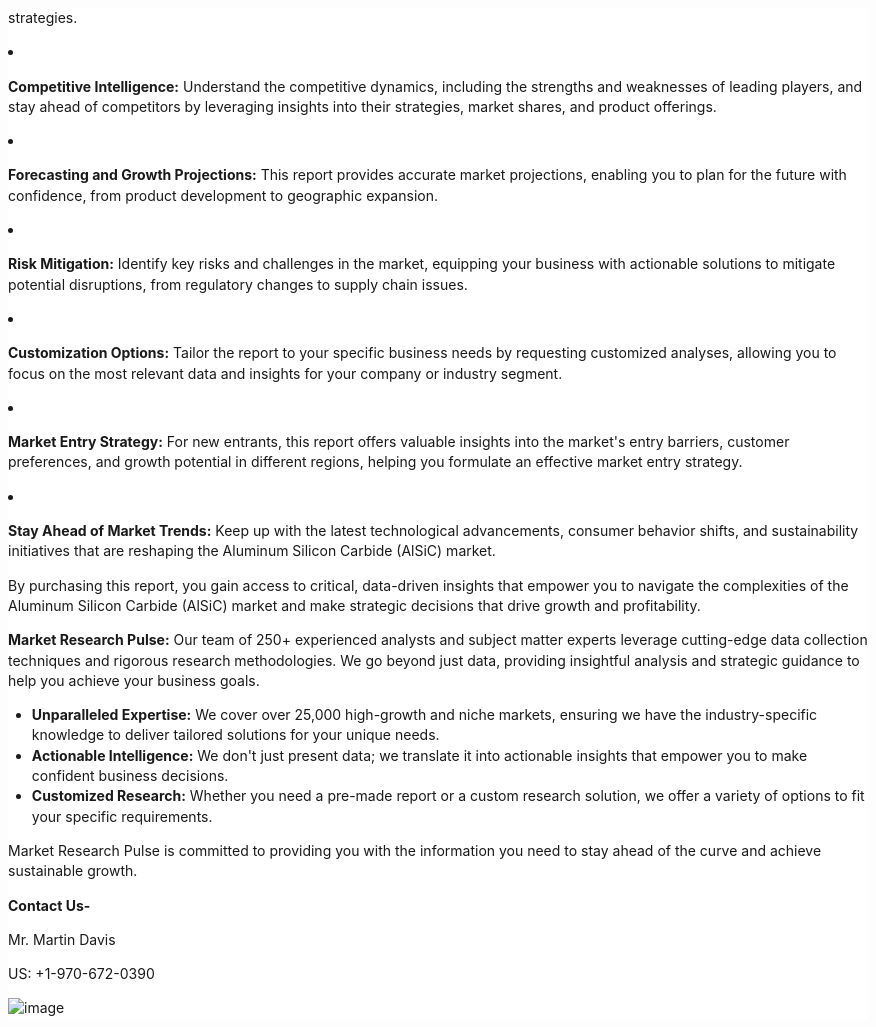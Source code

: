 strategies.</p></li><li><p><strong>Competitive Intelligence:</strong> Understand the competitive dynamics, including the strengths and weaknesses of leading players, and stay ahead of competitors by leveraging insights into their strategies, market shares, and product offerings.</p></li><li><p><strong>Forecasting and Growth Projections:</strong> This report provides accurate market projections, enabling you to plan for the future with confidence, from product development to geographic expansion.</p></li><li><p><strong>Risk Mitigation:</strong> Identify key risks and challenges in the market, equipping your business with actionable solutions to mitigate potential disruptions, from regulatory changes to supply chain issues.</p></li><li><p><strong>Customization Options:</strong> Tailor the report to your specific business needs by requesting customized analyses, allowing you to focus on the most relevant data and insights for your company or industry segment.</p></li><li><p><strong>Market Entry Strategy:</strong> For new entrants, this report offers valuable insights into the market's entry barriers, customer preferences, and growth potential in different regions, helping you formulate an effective market entry strategy.</p></li><li><p><strong>Stay Ahead of Market Trends:</strong> Keep up with the latest technological advancements, consumer behavior shifts, and sustainability initiatives that are reshaping the Aluminum Silicon Carbide (AlSiC) market.</p></li></ol><p>By purchasing this report, you gain access to critical, data-driven insights that empower you to navigate the complexities of the Aluminum Silicon Carbide (AlSiC) market and make strategic decisions that drive growth and profitability.</p><p><strong>Market Research Pulse:</strong>&nbsp;Our team of 250+ experienced analysts and subject matter experts leverage cutting-edge data collection techniques and rigorous research methodologies. We go beyond just data, providing insightful analysis and strategic guidance to help you achieve your business goals.</p><ul><li><strong>Unparalleled Expertise:</strong>&nbsp;We cover over 25,000 high-growth and niche markets, ensuring we have the industry-specific knowledge to deliver tailored solutions for your unique needs.</li><li><strong>Actionable Intelligence:</strong>&nbsp;We don't just present data; we translate it into actionable insights that empower you to make confident business decisions.</li><li><strong>Customized Research:</strong>&nbsp;Whether you need a pre-made report or a custom research solution, we offer a variety of options to fit your specific requirements.</li></ul><p>Market Research Pulse is committed to providing you with the information you need to stay ahead of the curve and achieve sustainable growth.</p><p><strong>Contact Us-</strong></p><p>Mr. Martin Davis</p><p>US: +1-970-672-0390</p>
![image](https://github.com/user-attachments/assets/6edd153f-6cb8-453d-afb2-5b65f19f98f6)
